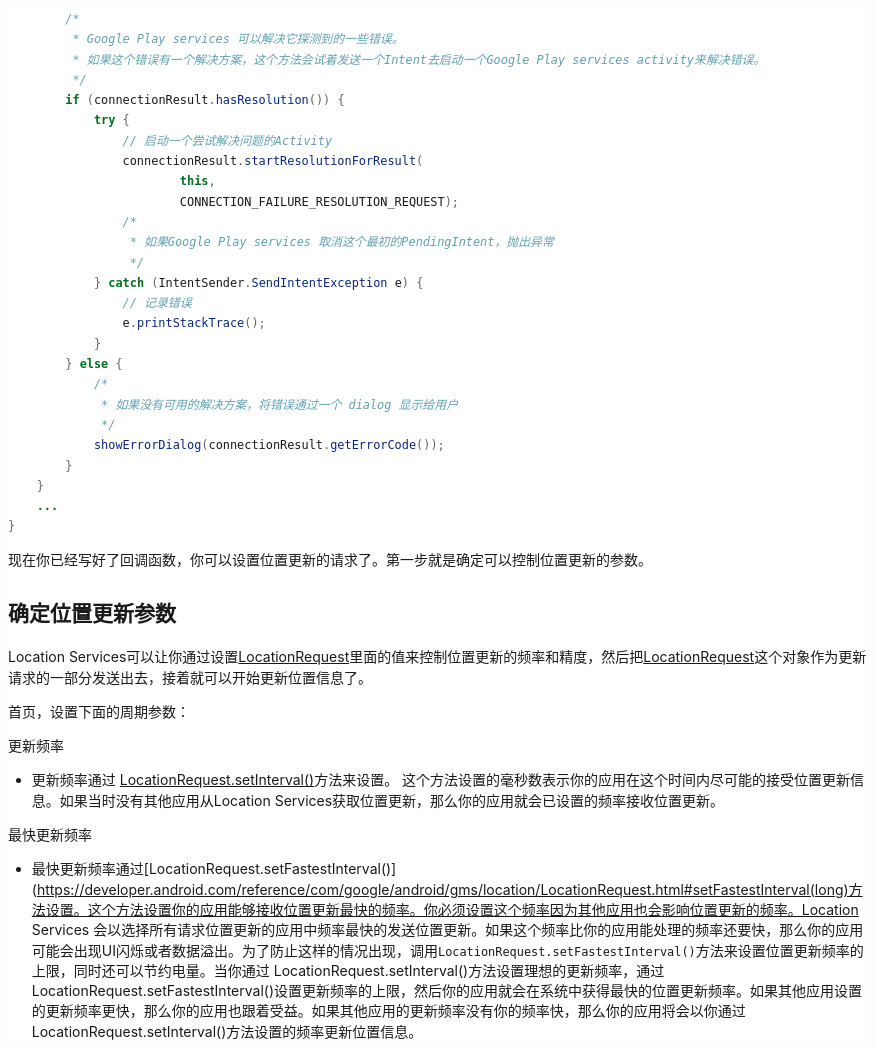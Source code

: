 ```java
        /*
         * Google Play services 可以解决它探测到的一些错误。
         * 如果这个错误有一个解决方案，这个方法会试着发送一个Intent去启动一个Google Play services activity来解决错误。
         */
        if (connectionResult.hasResolution()) {
            try {
                // 启动一个尝试解决问题的Activity
                connectionResult.startResolutionForResult(
                        this,
                        CONNECTION_FAILURE_RESOLUTION_REQUEST);
                /*
                 * 如果Google Play services 取消这个最初的PendingIntent，抛出异常
                 */
            } catch (IntentSender.SendIntentException e) {
                // 记录错误
                e.printStackTrace();
            }
        } else {
            /*
             * 如果没有可用的解决方案，将错误通过一个 dialog 显示给用户
             */
            showErrorDialog(connectionResult.getErrorCode());
        }
    }
    ...
}
```
现在你已经写好了回调函数，你可以设置位置更新的请求了。第一步就是确定可以控制位置更新的参数。

## 确定位置更新参数

Location Services可以让你通过设置[LocationRequest](https://developer.android.com/reference/com/google/android/gms/location/LocationRequest.html)里面的值来控制位置更新的频率和精度，然后把[LocationRequest](https://developer.android.com/reference/com/google/android/gms/location/LocationRequest.html)这个对象作为更新请求的一部分发送出去，接着就可以开始更新位置信息了。

首页，设置下面的周期参数：

更新频率
* 更新频率通过 [LocationRequest.setInterval()](https://developer.android.com/reference/com/google/android/gms/location/LocationRequest.html#setInterval(long))方法来设置。 这个方法设置的毫秒数表示你的应用在这个时间内尽可能的接受位置更新信息。如果当时没有其他应用从Location Services获取位置更新，那么你的应用就会已设置的频率接收位置更新。

最快更新频率
* 最快更新频率通过[LocationRequest.setFastestInterval()](https://developer.android.com/reference/com/google/android/gms/location/LocationRequest.html#setFastestInterval(long)方法设置。这个方法设置你的应用能够接收位置更新最快的频率。你必须设置这个频率因为其他应用也会影响位置更新的频率。Location Services 会以选择所有请求位置更新的应用中频率最快的发送位置更新。如果这个频率比你的应用能处理的频率还要快，那么你的应用可能会出现UI闪烁或者数据溢出。为了防止这样的情况出现，调用`LocationRequest.setFastestInterval()`方法来设置位置更新频率的上限，同时还可以节约电量。当你通过 LocationRequest.setInterval()方法设置理想的更新频率，通过 LocationRequest.setFastestInterval()设置更新频率的上限，然后你的应用就会在系统中获得最快的位置更新频率。如果其他应用设置的更新频率更快，那么你的应用也跟着受益。如果其他应用的更新频率没有你的频率快，那么你的应用将会以你通过LocationRequest.setInterval()方法设置的频率更新位置信息。

